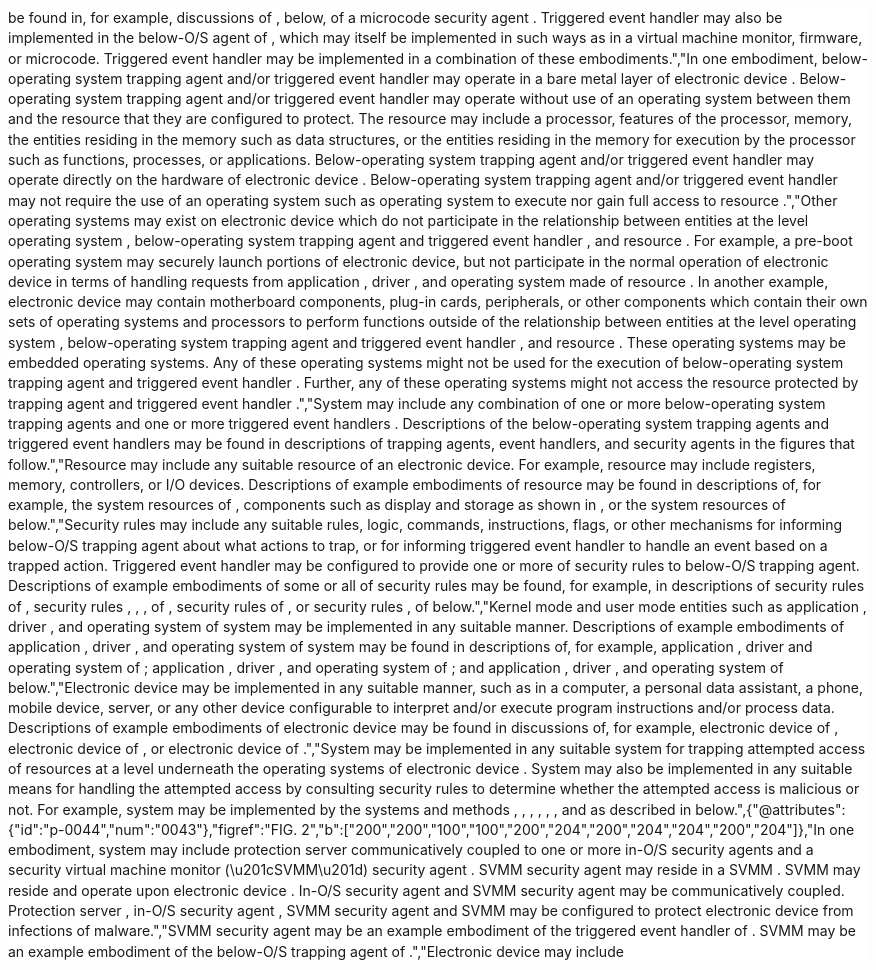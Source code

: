 be found in, for example, discussions of , below, of a microcode security agent . Triggered event handler  may also be implemented in the below-O\/S agent  of , which may itself be implemented in such ways as in a virtual machine monitor, firmware, or microcode. Triggered event handler  may be implemented in a combination of these embodiments.","In one embodiment, below-operating system trapping agent  and\/or triggered event handler  may operate in a bare metal layer of electronic device . Below-operating system trapping agent  and\/or triggered event handler  may operate without use of an operating system between them and the resource  that they are configured to protect. The resource  may include a processor, features of the processor, memory, the entities residing in the memory such as data structures, or the entities residing in the memory for execution by the processor such as functions, processes, or applications. Below-operating system trapping agent  and\/or triggered event handler  may operate directly on the hardware of electronic device . Below-operating system trapping agent  and\/or triggered event handler  may not require the use of an operating system such as operating system  to execute nor gain full access to resource .","Other operating systems may exist on electronic device  which do not participate in the relationship between entities at the level operating system , below-operating system trapping agent  and triggered event handler , and resource . For example, a pre-boot operating system may securely launch portions of electronic device, but not participate in the normal operation of electronic device in terms of handling requests from application , driver , and operating system  made of resource . In another example, electronic device  may contain motherboard components, plug-in cards, peripherals, or other components which contain their own sets of operating systems and processors to perform functions outside of the relationship between entities at the level operating system , below-operating system trapping agent  and triggered event handler , and resource . These operating systems may be embedded operating systems. Any of these operating systems might not be used for the execution of below-operating system trapping agent  and triggered event handler . Further, any of these operating systems might not access the resource  protected by trapping agent  and triggered event handler .","System  may include any combination of one or more below-operating system trapping agents  and one or more triggered event handlers . Descriptions of the below-operating system trapping agents  and triggered event handlers  may be found in descriptions of trapping agents, event handlers, and security agents in the figures that follow.","Resource  may include any suitable resource of an electronic device. For example, resource  may include registers, memory, controllers, or I\/O devices. Descriptions of example embodiments of resource  may be found in descriptions of, for example, the system resources  of , components such as display  and storage  as shown in , or the system resources  of  below.","Security rules  may include any suitable rules, logic, commands, instructions, flags, or other mechanisms for informing below-O\/S trapping agent  about what actions to trap, or for informing triggered event handler  to handle an event based on a trapped action. Triggered event handler  may be configured to provide one or more of security rules  to below-O\/S trapping agent. Descriptions of example embodiments of some or all of security rules  may be found, for example, in descriptions of security rules  of , security rules , , ,  of , security rules  of , or security rules ,  of  below.","Kernel mode and user mode entities such as application , driver , and operating system  of system  may be implemented in any suitable manner. Descriptions of example embodiments of application , driver , and operating system  of system  may be found in descriptions of, for example, application , driver  and operating system  of ; application , driver , and operating system  of ; and application , driver , and operating system  of  below.","Electronic device  may be implemented in any suitable manner, such as in a computer, a personal data assistant, a phone, mobile device, server, or any other device configurable to interpret and\/or execute program instructions and\/or process data. Descriptions of example embodiments of electronic device  may be found in discussions of, for example, electronic device  of , electronic device  of , or electronic device  of .","System  may be implemented in any suitable system for trapping attempted access of resources at a level underneath the operating systems of electronic device . System  may also be implemented in any suitable means for handling the attempted access by consulting security rules to determine whether the attempted access is malicious or not. For example, system  may be implemented by the systems and methods , , , , , , and  as described in  below.",{"@attributes":{"id":"p-0044","num":"0043"},"figref":"FIG. 2","b":["200","200","100","100","200","204","200","204","204","200","204"]},"In one embodiment, system  may include protection server  communicatively coupled to one or more in-O\/S security agents  and a security virtual machine monitor (\u201cSVMM\u201d) security agent . SVMM security agent  may reside in a SVMM . SVMM  may reside and operate upon electronic device . In-O\/S security agent  and SVMM security agent  may be communicatively coupled. Protection server , in-O\/S security agent , SVMM security agent  and SVMM  may be configured to protect electronic device  from infections of malware.","SVMM security agent  may be an example embodiment of the triggered event handler  of . SVMM  may be an example embodiment of the below-O\/S trapping agent  of .","Electronic device  may include